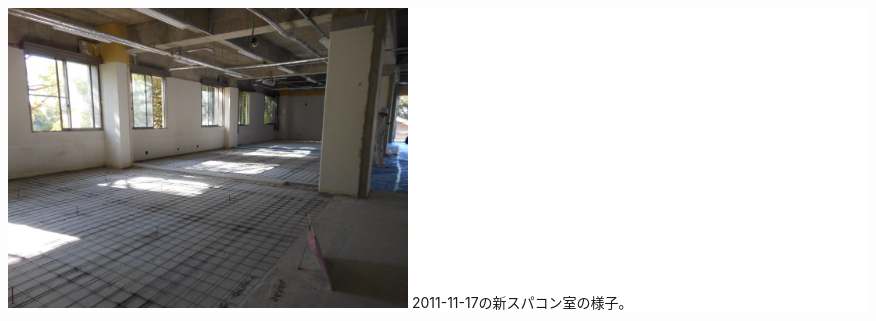 <img src="../images/201111170063.JPG" width="400px" />
</td>
<td>
2011-11-17の新スパコン室の様子。

</td>
</tr>

<tr>
<td>